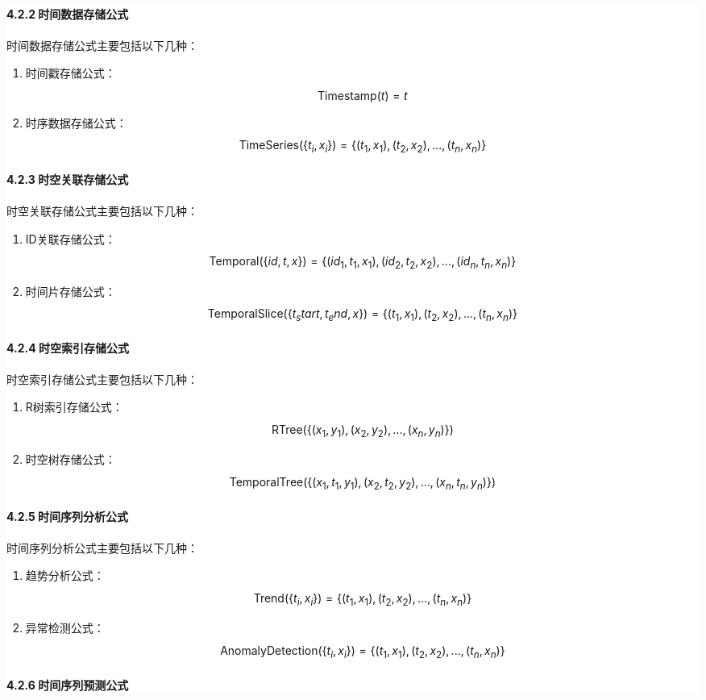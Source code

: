 #### 4.2.2 时间数据存储公式

时间数据存储公式主要包括以下几种：

1. 时间戳存储公式：
   $$
   \text{Timestamp}(t) = t
   $$

2. 时序数据存储公式：
   $$
   \text{TimeSeries}(\{t_i, x_i\}) = \{(t_1, x_1), (t_2, x_2), ..., (t_n, x_n)\}
   $$

#### 4.2.3 时空关联存储公式

时空关联存储公式主要包括以下几种：

1. ID关联存储公式：
   $$
   \text{Temporal}(\{id, t, x\}) = \{(id_1, t_1, x_1), (id_2, t_2, x_2), ..., (id_n, t_n, x_n)\}
   $$

2. 时间片存储公式：
   $$
   \text{TemporalSlice}(\{t_start, t_end, x\}) = \{(t_1, x_1), (t_2, x_2), ..., (t_n, x_n)\}
   $$

#### 4.2.4 时空索引存储公式

时空索引存储公式主要包括以下几种：

1. R树索引存储公式：
   $$
   \text{RTree}(\{(x_1, y_1), (x_2, y_2), ..., (x_n, y_n)\})
   $$

2. 时空树存储公式：
   $$
   \text{TemporalTree}(\{(x_1, t_1, y_1), (x_2, t_2, y_2), ..., (x_n, t_n, y_n)\})
   $$

#### 4.2.5 时间序列分析公式

时间序列分析公式主要包括以下几种：

1. 趋势分析公式：
   $$
   \text{Trend}(\{t_i, x_i\}) = \{(t_1, x_1), (t_2, x_2), ..., (t_n, x_n)\}
   $$

2. 异常检测公式：
   $$
   \text{AnomalyDetection}(\{t_i, x_i\}) = \{(t_1, x_1), (t_2, x_2), ..., (t_n, x_n)\}
   $$

#### 4.2.6 时间序列预测公式
